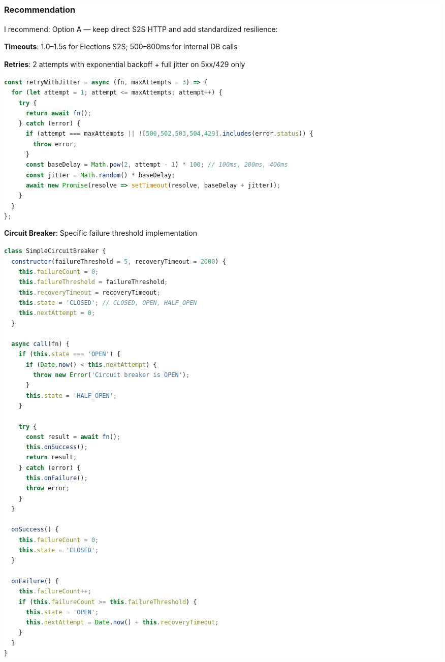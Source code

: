### Recommendation
I recommend: Option A — keep direct S2S HTTP and add standardized resilience:

**Timeouts**: 1.0–1.5s for Elections S2S; 500–800ms for internal DB calls

**Retries**: 2 attempts with exponential backoff + full jitter on 5xx/429 only
```javascript
const retryWithJitter = async (fn, maxAttempts = 3) => {
  for (let attempt = 1; attempt <= maxAttempts; attempt++) {
    try {
      return await fn();
    } catch (error) {
      if (attempt === maxAttempts || ![500,502,503,504,429].includes(error.status)) {
        throw error;
      }
      const baseDelay = Math.pow(2, attempt - 1) * 100; // 100ms, 200ms, 400ms
      const jitter = Math.random() * baseDelay;
      await new Promise(resolve => setTimeout(resolve, baseDelay + jitter));
    }
  }
};
```

**Circuit Breaker**: Specific failure threshold implementation
```javascript
class SimpleCircuitBreaker {
  constructor(failureThreshold = 5, recoveryTimeout = 2000) {
    this.failureCount = 0;
    this.failureThreshold = failureThreshold;
    this.recoveryTimeout = recoveryTimeout;
    this.state = 'CLOSED'; // CLOSED, OPEN, HALF_OPEN
    this.nextAttempt = 0;
  }

  async call(fn) {
    if (this.state === 'OPEN') {
      if (Date.now() < this.nextAttempt) {
        throw new Error('Circuit breaker is OPEN');
      }
      this.state = 'HALF_OPEN';
    }

    try {
      const result = await fn();
      this.onSuccess();
      return result;
    } catch (error) {
      this.onFailure();
      throw error;
    }
  }

  onSuccess() {
    this.failureCount = 0;
    this.state = 'CLOSED';
  }

  onFailure() {
    this.failureCount++;
    if (this.failureCount >= this.failureThreshold) {
      this.state = 'OPEN';
      this.nextAttempt = Date.now() + this.recoveryTimeout;
    }
  }
}
```